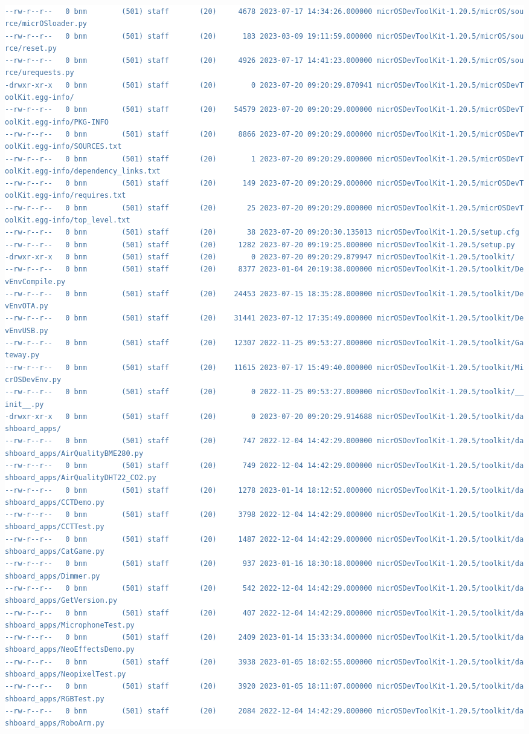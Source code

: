 ```diff
--rw-r--r--   0 bnm        (501) staff       (20)     4678 2023-07-17 14:34:26.000000 micrOSDevToolKit-1.20.5/micrOS/source/micrOSloader.py
--rw-r--r--   0 bnm        (501) staff       (20)      183 2023-03-09 19:11:59.000000 micrOSDevToolKit-1.20.5/micrOS/source/reset.py
--rw-r--r--   0 bnm        (501) staff       (20)     4926 2023-07-17 14:41:23.000000 micrOSDevToolKit-1.20.5/micrOS/source/urequests.py
-drwxr-xr-x   0 bnm        (501) staff       (20)        0 2023-07-20 09:20:29.870941 micrOSDevToolKit-1.20.5/micrOSDevToolKit.egg-info/
--rw-r--r--   0 bnm        (501) staff       (20)    54579 2023-07-20 09:20:29.000000 micrOSDevToolKit-1.20.5/micrOSDevToolKit.egg-info/PKG-INFO
--rw-r--r--   0 bnm        (501) staff       (20)     8866 2023-07-20 09:20:29.000000 micrOSDevToolKit-1.20.5/micrOSDevToolKit.egg-info/SOURCES.txt
--rw-r--r--   0 bnm        (501) staff       (20)        1 2023-07-20 09:20:29.000000 micrOSDevToolKit-1.20.5/micrOSDevToolKit.egg-info/dependency_links.txt
--rw-r--r--   0 bnm        (501) staff       (20)      149 2023-07-20 09:20:29.000000 micrOSDevToolKit-1.20.5/micrOSDevToolKit.egg-info/requires.txt
--rw-r--r--   0 bnm        (501) staff       (20)       25 2023-07-20 09:20:29.000000 micrOSDevToolKit-1.20.5/micrOSDevToolKit.egg-info/top_level.txt
--rw-r--r--   0 bnm        (501) staff       (20)       38 2023-07-20 09:20:30.135013 micrOSDevToolKit-1.20.5/setup.cfg
--rw-r--r--   0 bnm        (501) staff       (20)     1282 2023-07-20 09:19:25.000000 micrOSDevToolKit-1.20.5/setup.py
-drwxr-xr-x   0 bnm        (501) staff       (20)        0 2023-07-20 09:20:29.879947 micrOSDevToolKit-1.20.5/toolkit/
--rw-r--r--   0 bnm        (501) staff       (20)     8377 2023-01-04 20:19:38.000000 micrOSDevToolKit-1.20.5/toolkit/DevEnvCompile.py
--rw-r--r--   0 bnm        (501) staff       (20)    24453 2023-07-15 18:35:28.000000 micrOSDevToolKit-1.20.5/toolkit/DevEnvOTA.py
--rw-r--r--   0 bnm        (501) staff       (20)    31441 2023-07-12 17:35:49.000000 micrOSDevToolKit-1.20.5/toolkit/DevEnvUSB.py
--rw-r--r--   0 bnm        (501) staff       (20)    12307 2022-11-25 09:53:27.000000 micrOSDevToolKit-1.20.5/toolkit/Gateway.py
--rw-r--r--   0 bnm        (501) staff       (20)    11615 2023-07-17 15:49:40.000000 micrOSDevToolKit-1.20.5/toolkit/MicrOSDevEnv.py
--rw-r--r--   0 bnm        (501) staff       (20)        0 2022-11-25 09:53:27.000000 micrOSDevToolKit-1.20.5/toolkit/__init__.py
-drwxr-xr-x   0 bnm        (501) staff       (20)        0 2023-07-20 09:20:29.914688 micrOSDevToolKit-1.20.5/toolkit/dashboard_apps/
--rw-r--r--   0 bnm        (501) staff       (20)      747 2022-12-04 14:42:29.000000 micrOSDevToolKit-1.20.5/toolkit/dashboard_apps/AirQualityBME280.py
--rw-r--r--   0 bnm        (501) staff       (20)      749 2022-12-04 14:42:29.000000 micrOSDevToolKit-1.20.5/toolkit/dashboard_apps/AirQualityDHT22_CO2.py
--rw-r--r--   0 bnm        (501) staff       (20)     1278 2023-01-14 18:12:52.000000 micrOSDevToolKit-1.20.5/toolkit/dashboard_apps/CCTDemo.py
--rw-r--r--   0 bnm        (501) staff       (20)     3798 2022-12-04 14:42:29.000000 micrOSDevToolKit-1.20.5/toolkit/dashboard_apps/CCTTest.py
--rw-r--r--   0 bnm        (501) staff       (20)     1487 2022-12-04 14:42:29.000000 micrOSDevToolKit-1.20.5/toolkit/dashboard_apps/CatGame.py
--rw-r--r--   0 bnm        (501) staff       (20)      937 2023-01-16 18:30:18.000000 micrOSDevToolKit-1.20.5/toolkit/dashboard_apps/Dimmer.py
--rw-r--r--   0 bnm        (501) staff       (20)      542 2022-12-04 14:42:29.000000 micrOSDevToolKit-1.20.5/toolkit/dashboard_apps/GetVersion.py
--rw-r--r--   0 bnm        (501) staff       (20)      407 2022-12-04 14:42:29.000000 micrOSDevToolKit-1.20.5/toolkit/dashboard_apps/MicrophoneTest.py
--rw-r--r--   0 bnm        (501) staff       (20)     2409 2023-01-14 15:33:34.000000 micrOSDevToolKit-1.20.5/toolkit/dashboard_apps/NeoEffectsDemo.py
--rw-r--r--   0 bnm        (501) staff       (20)     3938 2023-01-05 18:02:55.000000 micrOSDevToolKit-1.20.5/toolkit/dashboard_apps/NeopixelTest.py
--rw-r--r--   0 bnm        (501) staff       (20)     3920 2023-01-05 18:11:07.000000 micrOSDevToolKit-1.20.5/toolkit/dashboard_apps/RGBTest.py
--rw-r--r--   0 bnm        (501) staff       (20)     2084 2022-12-04 14:42:29.000000 micrOSDevToolKit-1.20.5/toolkit/dashboard_apps/RoboArm.py
```